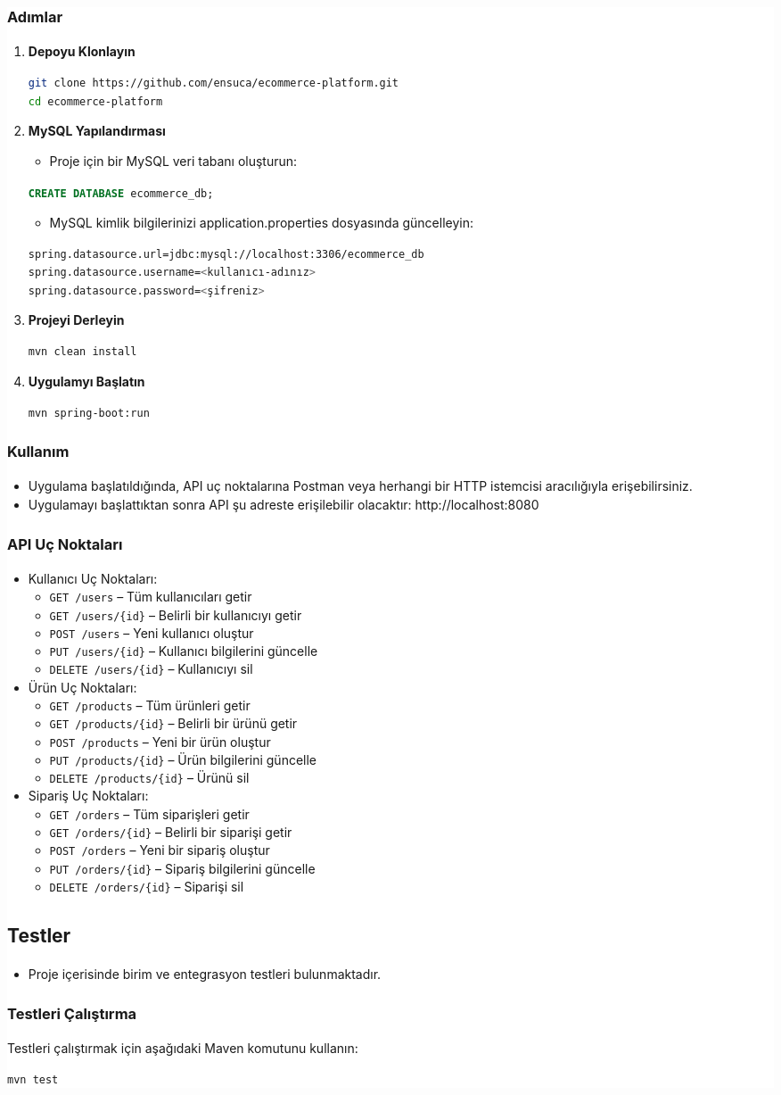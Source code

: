 ### Adımlar

1. **Depoyu Klonlayın**
   ```bash
   git clone https://github.com/ensuca/ecommerce-platform.git
   cd ecommerce-platform
   ```
2. **MySQL Yapılandırması**
   - Proje için bir MySQL veri tabanı oluşturun:
   ```sql
   CREATE DATABASE ecommerce_db;
   ```
    - MySQL kimlik bilgilerinizi application.properties dosyasında güncelleyin:
    
    ```bash
   spring.datasource.url=jdbc:mysql://localhost:3306/ecommerce_db
   spring.datasource.username=<kullanıcı-adınız>
   spring.datasource.password=<şifreniz>
    ```
3. **Projeyi Derleyin**
    ```bash
   mvn clean install
    ```
4. **Uygulamyı Başlatın**
    ```bash
   mvn spring-boot:run
    ```

### Kullanım
- Uygulama başlatıldığında, API uç noktalarına Postman veya herhangi bir HTTP istemcisi aracılığıyla erişebilirsiniz.
- Uygulamayı başlattıktan sonra API şu adreste erişilebilir olacaktır: http://localhost:8080

### API Uç Noktaları 
  - Kullanıcı Uç Noktaları:
      - `GET /users` – Tüm kullanıcıları getir
      - `GET /users/{id}` – Belirli bir kullanıcıyı getir
      - `POST /users` – Yeni kullanıcı oluştur
      - `PUT /users/{id}` – Kullanıcı bilgilerini güncelle
      - `DELETE /users/{id}` – Kullanıcıyı sil
  - Ürün Uç Noktaları:
      - `GET /products` – Tüm ürünleri getir
      - `GET /products/{id}` – Belirli bir ürünü getir
      - `POST /products` – Yeni bir ürün oluştur
      - `PUT /products/{id}` – Ürün bilgilerini güncelle
      - `DELETE /products/{id}` – Ürünü sil
  - Sipariş Uç Noktaları:
      - `GET /orders` – Tüm siparişleri getir
      - `GET /orders/{id}` – Belirli bir siparişi getir
      - `POST /orders` – Yeni bir sipariş oluştur
      - `PUT /orders/{id}` – Sipariş bilgilerini güncelle
      - `DELETE /orders/{id}` – Siparişi sil
## Testler

- Proje içerisinde birim ve entegrasyon testleri bulunmaktadır.

### Testleri Çalıştırma
Testleri çalıştırmak için aşağıdaki Maven komutunu kullanın:
  ```bash
  mvn test
  ```
